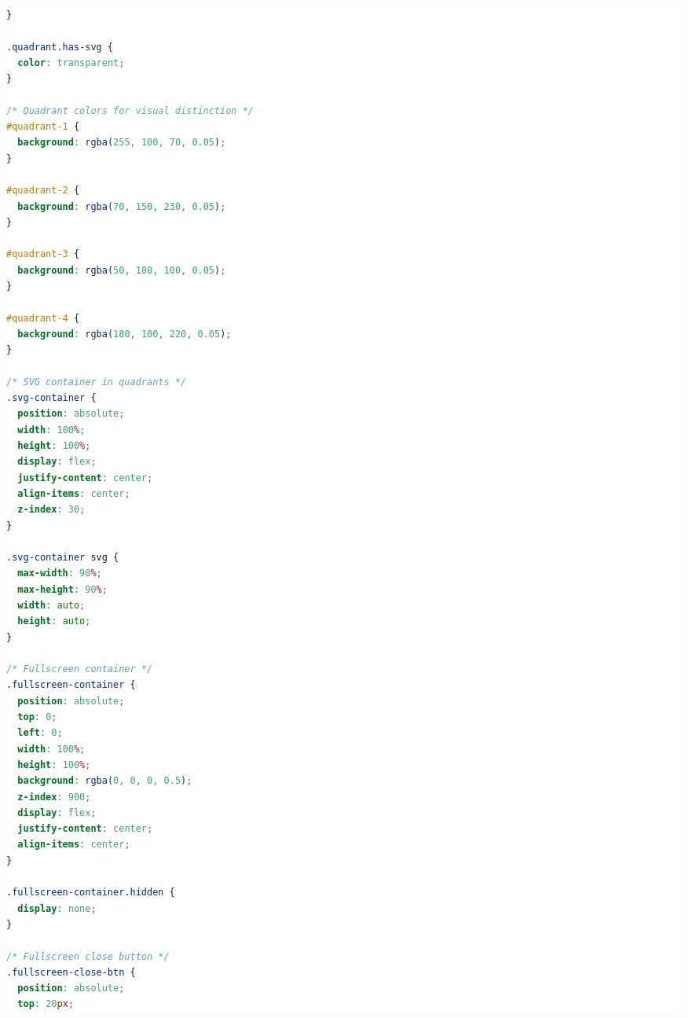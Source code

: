 ```css
}

.quadrant.has-svg {
  color: transparent;
}

/* Quadrant colors for visual distinction */
#quadrant-1 {
  background: rgba(255, 100, 70, 0.05);
}

#quadrant-2 {
  background: rgba(70, 150, 230, 0.05);
}

#quadrant-3 {
  background: rgba(50, 180, 100, 0.05);
}

#quadrant-4 {
  background: rgba(180, 100, 220, 0.05);
}

/* SVG container in quadrants */
.svg-container {
  position: absolute;
  width: 100%;
  height: 100%;
  display: flex;
  justify-content: center;
  align-items: center;
  z-index: 30;
}

.svg-container svg {
  max-width: 90%;
  max-height: 90%;
  width: auto;
  height: auto;
}

/* Fullscreen container */
.fullscreen-container {
  position: absolute;
  top: 0;
  left: 0;
  width: 100%;
  height: 100%;
  background: rgba(0, 0, 0, 0.5);
  z-index: 900;
  display: flex;
  justify-content: center;
  align-items: center;
}

.fullscreen-container.hidden {
  display: none;
}

/* Fullscreen close button */
.fullscreen-close-btn {
  position: absolute;
  top: 20px;
```